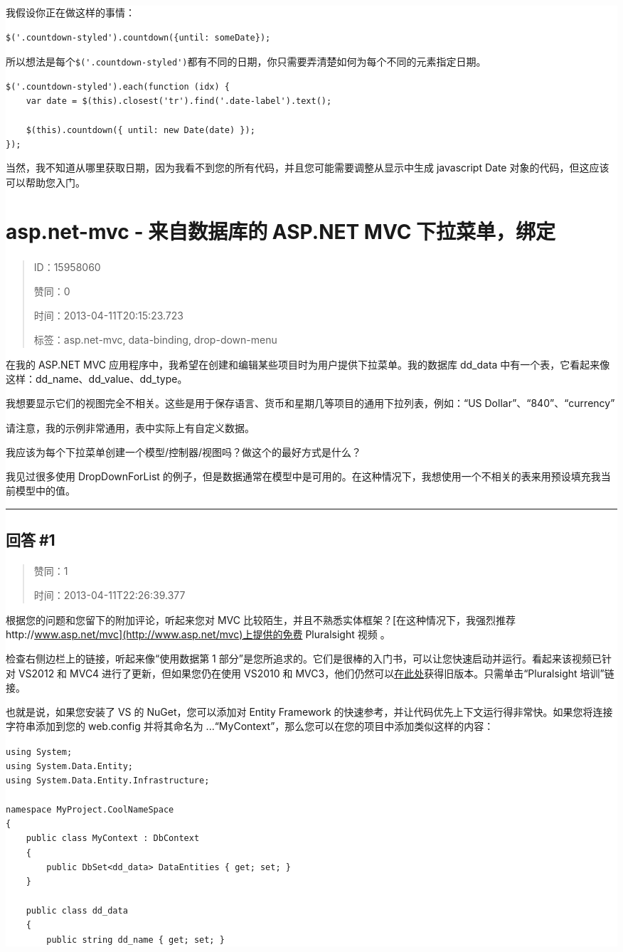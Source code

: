 我假设你正在做这样的事情：

```
$('.countdown-styled').countdown({until: someDate}); 
```

所以想法是每个`$('.countdown-styled')`都有不同的日期，你只需要弄清楚如何为每个不同的元素指定日期。

```
$('.countdown-styled').each(function (idx) {
    var date = $(this).closest('tr').find('.date-label').text();

    $(this).countdown({ until: new Date(date) });
}); 
```

当然，我不知道从哪里获取日期，因为我看不到您的所有代码，并且您可能需要调整从显示中生成 javascript Date 对象的代码，但这应该可以帮助您入门。

# asp.net-mvc - 来自数据库的 ASP.NET MVC 下拉菜单，绑定

> ID：15958060
> 
> 赞同：0
> 
> 时间：2013-04-11T20:15:23.723
> 
> 标签：asp.net-mvc, data-binding, drop-down-menu

在我的 ASP.NET MVC 应用程序中，我希望在创建和编辑某些项目时为用户提供下拉菜单。我的数据库 dd_data 中有一个表，它看起来像这样：dd_name、dd_value、dd_type。

我想要显示它们的视图完全不相关。这些是用于保存语言、货币和星期几等项目的通用下拉列表，例如：“US Dollar”、“840”、“currency”

请注意，我的示例非常通用，表中实际上有自定义数据。

我应该为每个下拉菜单创建一个模型/控制器/视图吗？做这个的最好方式是什么？

我见过很多使用 DropDownForList 的例子，但是数据通常在模型中是可用的。在这种情况下，我想使用一个不相关的表来用预设填充我当前模型中的值。

* * *

## 回答 #1

> 赞同：1
> 
> 时间：2013-04-11T22:26:39.377

根据您的问题和您留下的附加评论，听起来您对 MVC 比较陌生，并且不熟悉实体框架？[在这种情况下，我强烈推荐http://www.asp.net/mvc](http://www.asp.net/mvc)上提供的免费 Pluralsight 视频 。

检查右侧边栏上的链接，听起来像“使用数据第 1 部分”是您所追求的。它们是很棒的入门书，可以让您快速启动并运行。看起来该视频已针对 VS2012 和 MVC4 进行了更新，但如果您仍在使用 VS2010 和 MVC3，他们仍然可以[在此处](http://www.asp.net/mvc/videos/mvc-3)获得旧版本。只需单击“Pluralsight 培训”链接。

也就是说，如果您安装了 VS 的 NuGet，您可以添加对 Entity Framework 的快速参考，并让代码优先上下文运行得非常快。如果您将连接字符串添加到您的 web.config 并将其命名为 ...“MyContext”，那么您可以在您的项目中添加类似这样的内容：

```
using System;
using System.Data.Entity;
using System.Data.Entity.Infrastructure;

namespace MyProject.CoolNameSpace
{
    public class MyContext : DbContext
    {
        public DbSet<dd_data> DataEntities { get; set; }
    }

    public class dd_data
    {
        public string dd_name { get; set; }
```